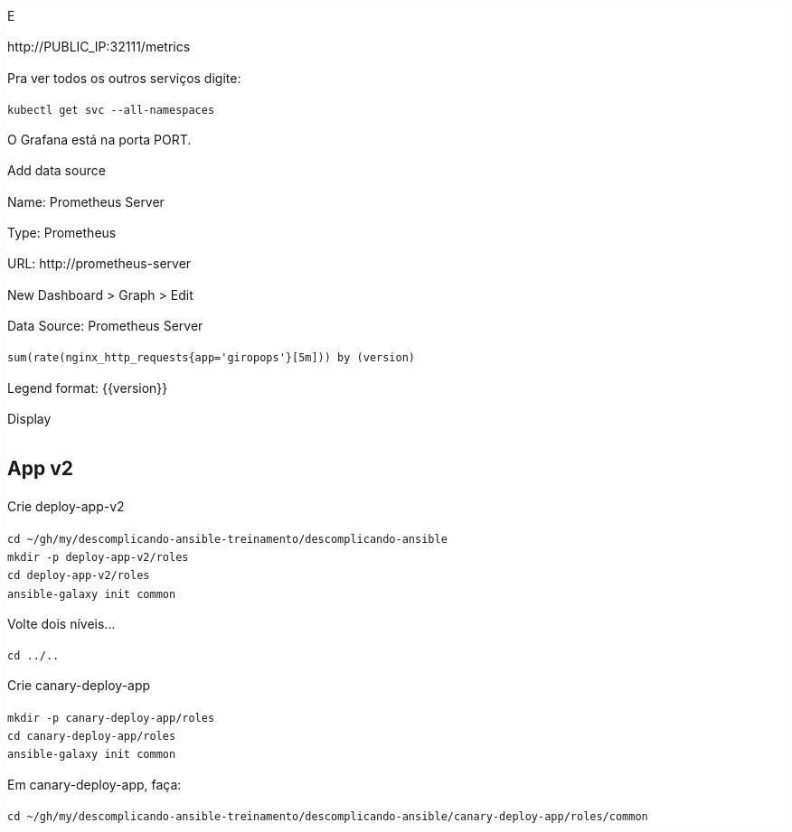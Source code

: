 E

http://PUBLIC_IP:32111/metrics

Pra ver todos os outros serviços digite:

```
kubectl get svc --all-namespaces
```

O Grafana está na porta PORT.

Add data source

Name: Prometheus Server

Type: Prometheus

URL: http://prometheus-server


New Dashboard > Graph > Edit

Data Source: Prometheus Server

```
sum(rate(nginx_http_requests{app='giropops'}[5m])) by (version)
```

Legend format: {{version}}

Display


## App v2

Crie deploy-app-v2

```
cd ~/gh/my/descomplicando-ansible-treinamento/descomplicando-ansible
mkdir -p deploy-app-v2/roles
cd deploy-app-v2/roles
ansible-galaxy init common
```

Volte dois níveis...

```
cd ../..
```

Crie canary-deploy-app

```
mkdir -p canary-deploy-app/roles
cd canary-deploy-app/roles
ansible-galaxy init common
```

Em canary-deploy-app, faça:

```
cd ~/gh/my/descomplicando-ansible-treinamento/descomplicando-ansible/canary-deploy-app/roles/common
```
